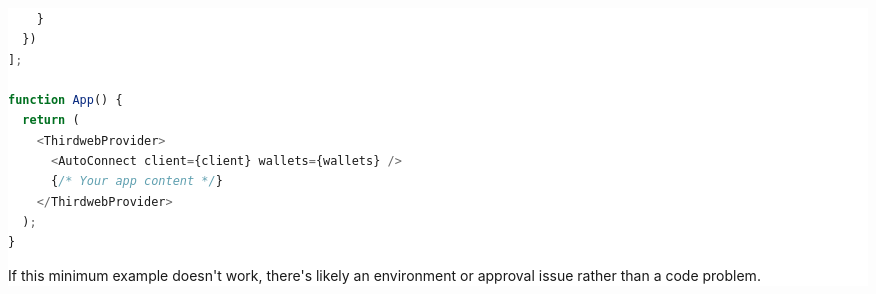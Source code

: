```javascript
    }
  })
];

function App() {
  return (
    <ThirdwebProvider>
      <AutoConnect client={client} wallets={wallets} />
      {/* Your app content */}
    </ThirdwebProvider>
  );
}
```

If this minimum example doesn't work, there's likely an environment or approval issue rather than a code problem.